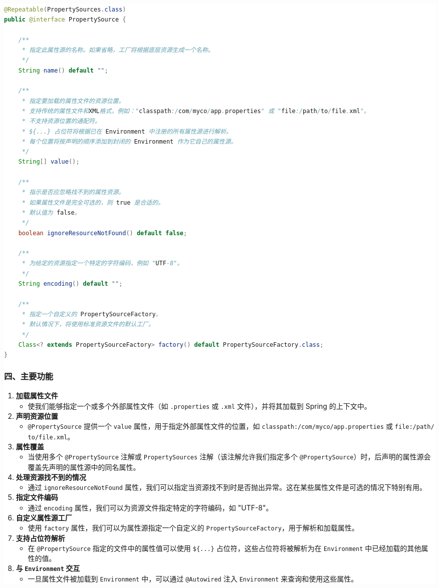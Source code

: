 ```java
@Repeatable(PropertySources.class)
public @interface PropertySource {

    /**
     * 指定此属性源的名称。如果省略，工厂将根据底层资源生成一个名称。
     */
    String name() default "";

    /**
     * 指定要加载的属性文件的资源位置。
     * 支持传统的属性文件和XML格式，例如："classpath:/com/myco/app.properties" 或 "file:/path/to/file.xml"。
     * 不支持资源位置的通配符。
     * ${...} 占位符将根据已在 Environment 中注册的所有属性源进行解析。
     * 每个位置将按声明的顺序添加到封闭的 Environment 作为它自己的属性源。
     */
    String[] value();

    /**
     * 指示是否应忽略找不到的属性资源。
     * 如果属性文件是完全可选的，则 true 是合适的。
     * 默认值为 false。
     */
    boolean ignoreResourceNotFound() default false;

    /**
     * 为给定的资源指定一个特定的字符编码，例如 "UTF-8"。
     */
    String encoding() default "";

    /**
     * 指定一个自定义的 PropertySourceFactory。
     * 默认情况下，将使用标准资源文件的默认工厂。
     */
    Class<? extends PropertySourceFactory> factory() default PropertySourceFactory.class;
}
```

### 四、主要功能

1. **加载属性文件**
   + 使我们能够指定一个或多个外部属性文件（如 `.properties` 或 `.xml` 文件），并将其加载到 Spring 的上下文中。
2. **声明资源位置**
   + `@PropertySource` 提供一个 `value` 属性，用于指定外部属性文件的位置，如 `classpath:/com/myco/app.properties` 或 `file:/path/to/file.xml`。
3. **属性覆盖**
   + 当使用多个 `@PropertySource` 注解或 `PropertySources` 注解（该注解允许我们指定多个 `@PropertySource`）时，后声明的属性源会覆盖先声明的属性源中的同名属性。
4. **处理资源找不到的情况**
   + 通过 `ignoreResourceNotFound` 属性，我们可以指定当资源找不到时是否抛出异常。这在某些属性文件是可选的情况下特别有用。
5. **指定文件编码**
   + 通过 `encoding` 属性，我们可以为资源文件指定特定的字符编码，如 "UTF-8"。
6. **自定义属性源工厂**
   + 使用 `factory` 属性，我们可以为属性源指定一个自定义的 `PropertySourceFactory`，用于解析和加载属性。
7. **支持占位符解析**
   + 在 `@PropertySource` 指定的文件中的属性值可以使用 `${...}` 占位符，这些占位符将被解析为在 `Environment` 中已经加载的其他属性的值。
8. **与 `Environment` 交互**
   + 一旦属性文件被加载到 `Environment` 中，可以通过 `@Autowired` 注入 `Environment` 来查询和使用这些属性。
